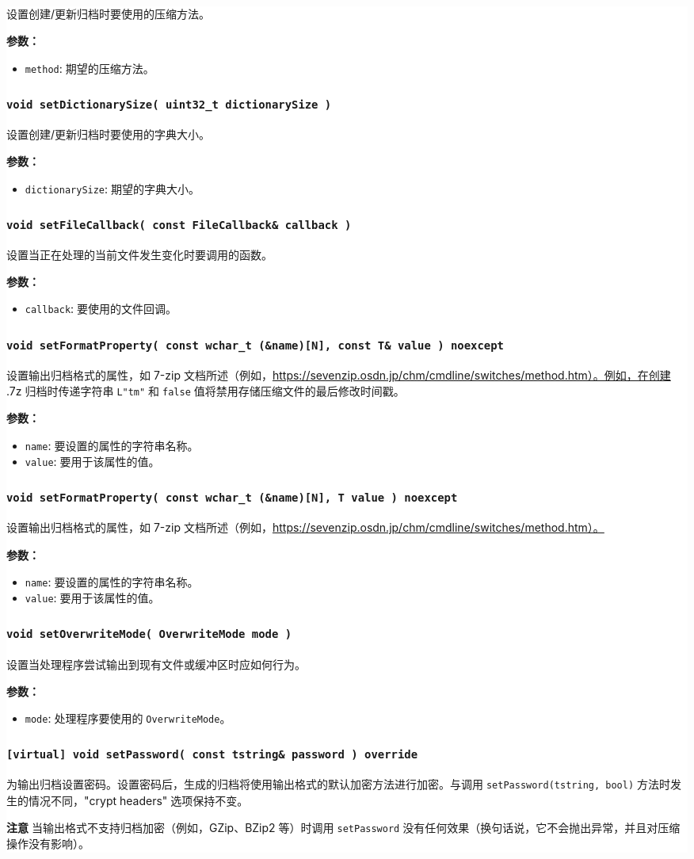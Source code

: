 设置创建/更新归档时要使用的压缩方法。

**参数：**

- `method`: 期望的压缩方法。

### `void setDictionarySize( uint32_t dictionarySize )`

设置创建/更新归档时要使用的字典大小。

**参数：**

- `dictionarySize`: 期望的字典大小。

### `void setFileCallback( const FileCallback& callback )`

设置当正在处理的当前文件发生变化时要调用的函数。

**参数：**

- `callback`: 要使用的文件回调。

### `void setFormatProperty( const wchar_t (&name)[N], const T& value ) noexcept`

设置输出归档格式的属性，如 7-zip 文档所述（例如，https://sevenzip.osdn.jp/chm/cmdline/switches/method.htm）。例如，在创建 .7z 归档时传递字符串 `L"tm"` 和 `false` 值将禁用存储压缩文件的最后修改时间戳。

**参数：**

- `name`: 要设置的属性的字符串名称。
- `value`: 要用于该属性的值。

### `void setFormatProperty( const wchar_t (&name)[N], T value ) noexcept`

设置输出归档格式的属性，如 7-zip 文档所述（例如，https://sevenzip.osdn.jp/chm/cmdline/switches/method.htm）。

**参数：**

- `name`: 要设置的属性的字符串名称。
- `value`: 要用于该属性的值。

### `void setOverwriteMode( OverwriteMode mode )`

设置当处理程序尝试输出到现有文件或缓冲区时应如何行为。

**参数：**

- `mode`: 处理程序要使用的 `OverwriteMode`。

### `[virtual] void setPassword( const tstring& password ) override`

为输出归档设置密码。设置密码后，生成的归档将使用输出格式的默认加密方法进行加密。与调用 `setPassword(tstring, bool)` 方法时发生的情况不同，"crypt headers" 选项保持不变。

**注意**
当输出格式不支持归档加密（例如，GZip、BZip2 等）时调用 `setPassword` 没有任何效果（换句话说，它不会抛出异常，并且对压缩操作没有影响）。
